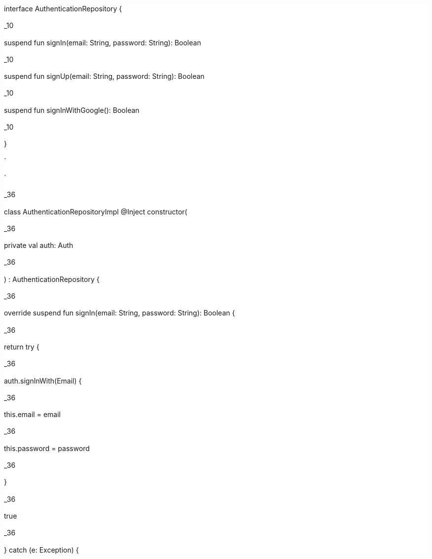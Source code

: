 interface AuthenticationRepository {

_10

suspend fun signIn(email: String, password: String): Boolean

_10

suspend fun signUp(email: String, password: String): Boolean

_10

suspend fun signInWithGoogle(): Boolean

_10

}

  
`

`  

_36

class AuthenticationRepositoryImpl @Inject constructor(

_36

private val auth: Auth

_36

) : AuthenticationRepository {

_36

override suspend fun signIn(email: String, password: String): Boolean {

_36

return try {

_36

auth.signInWith(Email) {

_36

this.email = email

_36

this.password = password

_36

}

_36

true

_36

} catch (e: Exception) {
